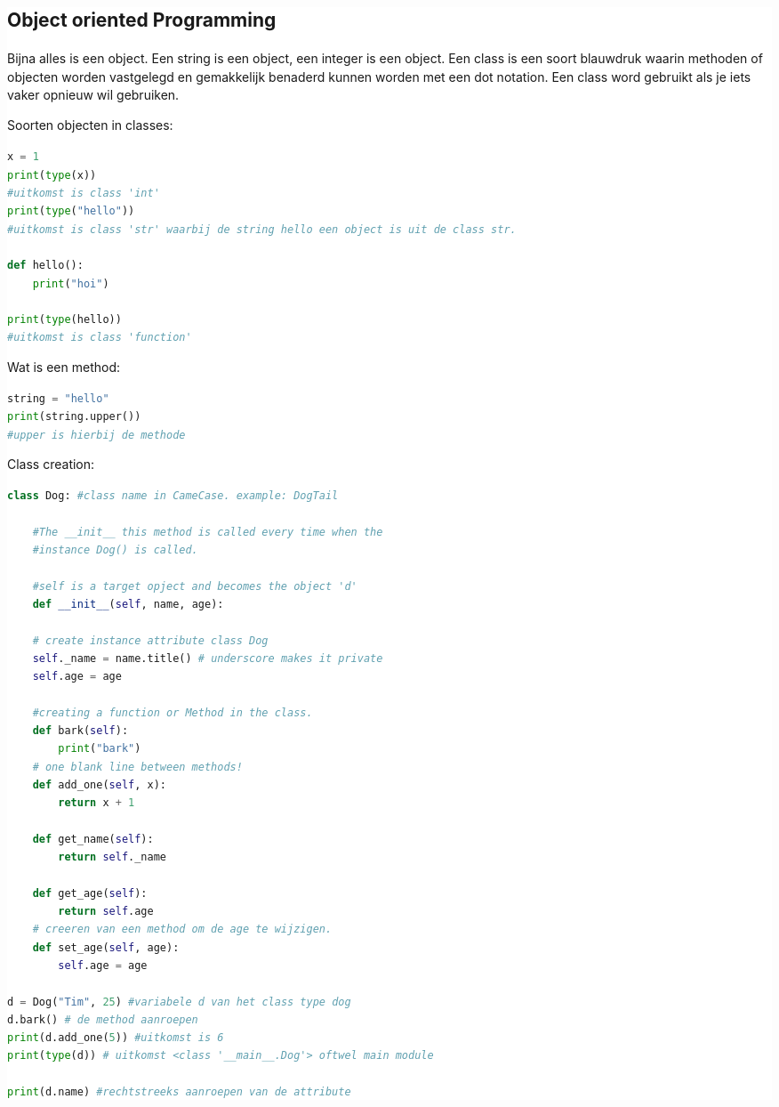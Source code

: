 ## Object oriented Programming

Bijna alles is een object. Een string is een object, een integer is een object.
Een class is een soort blauwdruk waarin methoden of objecten worden vastgelegd en gemakkelijk benaderd kunnen worden met een dot notation.
Een class word gebruikt als je iets vaker opnieuw wil gebruiken.

Soorten objecten in classes:
```python
x = 1
print(type(x))
#uitkomst is class 'int'
print(type("hello"))
#uitkomst is class 'str' waarbij de string hello een object is uit de class str.

def hello():
	print("hoi")

print(type(hello))
#uitkomst is class 'function'
```

Wat is een method:
```python
string = "hello"
print(string.upper())
#upper is hierbij de methode
```

Class creation:
```python
class Dog: #class name in CameCase. example: DogTail

	#The __init__ this method is called every time when the 
	#instance Dog() is called.
	
	#self is a target opject and becomes the object 'd'
	def __init__(self, name, age):
	
	# create instance attribute class Dog
	self._name = name.title() # underscore makes it private
	self.age = age
	
	#creating a function or Method in the class.
	def bark(self):
		print("bark")
	# one blank line between methods!
	def add_one(self, x):
		return x + 1

	def get_name(self):
		return self._name
	
	def get_age(self):
		return self.age
	# creeren van een method om de age te wijzigen.
	def set_age(self, age):
		self.age = age
		
d = Dog("Tim", 25) #variabele d van het class type dog
d.bark() # de method aanroepen
print(d.add_one(5)) #uitkomst is 6
print(type(d)) # uitkomst <class '__main__.Dog'> oftwel main module

print(d.name) #rechtstreeks aanroepen van de attribute
```